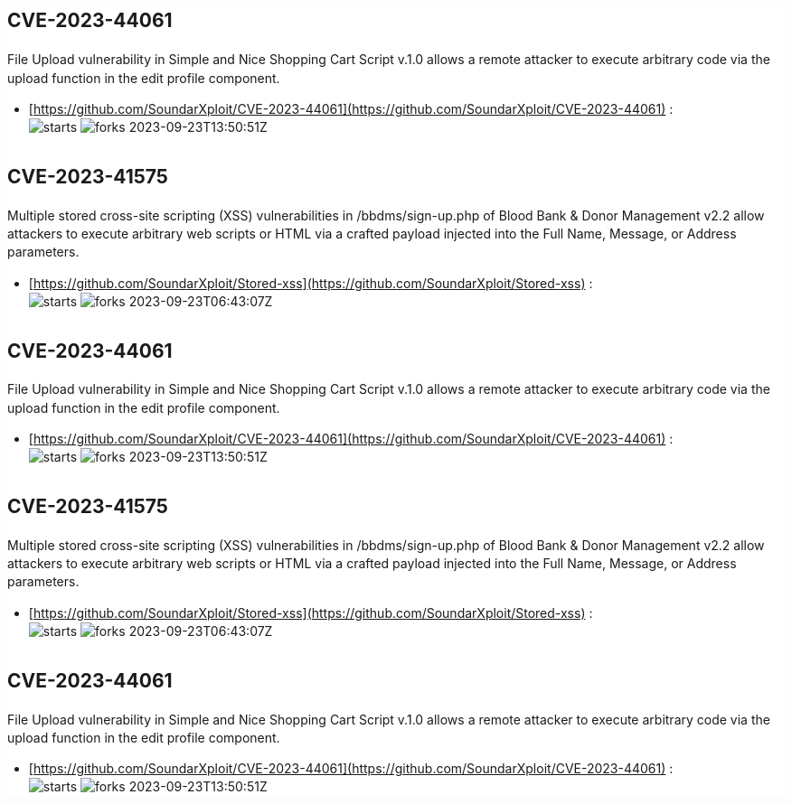 ## CVE-2023-44061
 File Upload vulnerability in Simple and Nice Shopping Cart Script v.1.0 allows a remote attacker to execute arbitrary code via the upload function in the edit profile component.

- [https://github.com/SoundarXploit/CVE-2023-44061](https://github.com/SoundarXploit/CVE-2023-44061) :  
![starts](https://img.shields.io/github/stars/SoundarXploit/CVE-2023-44061.svg) 
![forks](https://img.shields.io/github/forks/SoundarXploit/CVE-2023-44061.svg) 
2023-09-23T13:50:51Z

## CVE-2023-41575
 Multiple stored cross-site scripting (XSS) vulnerabilities in /bbdms/sign-up.php of Blood Bank & Donor Management v2.2 allow attackers to execute arbitrary web scripts or HTML via a crafted payload injected into the Full Name, Message, or Address parameters.

- [https://github.com/SoundarXploit/Stored-xss](https://github.com/SoundarXploit/Stored-xss) :  
![starts](https://img.shields.io/github/stars/SoundarXploit/Stored-xss.svg) 
![forks](https://img.shields.io/github/forks/SoundarXploit/Stored-xss.svg) 
2023-09-23T06:43:07Z

## CVE-2023-44061
 File Upload vulnerability in Simple and Nice Shopping Cart Script v.1.0 allows a remote attacker to execute arbitrary code via the upload function in the edit profile component.

- [https://github.com/SoundarXploit/CVE-2023-44061](https://github.com/SoundarXploit/CVE-2023-44061) :  
![starts](https://img.shields.io/github/stars/SoundarXploit/CVE-2023-44061.svg) 
![forks](https://img.shields.io/github/forks/SoundarXploit/CVE-2023-44061.svg) 
2023-09-23T13:50:51Z

## CVE-2023-41575
 Multiple stored cross-site scripting (XSS) vulnerabilities in /bbdms/sign-up.php of Blood Bank & Donor Management v2.2 allow attackers to execute arbitrary web scripts or HTML via a crafted payload injected into the Full Name, Message, or Address parameters.

- [https://github.com/SoundarXploit/Stored-xss](https://github.com/SoundarXploit/Stored-xss) :  
![starts](https://img.shields.io/github/stars/SoundarXploit/Stored-xss.svg) 
![forks](https://img.shields.io/github/forks/SoundarXploit/Stored-xss.svg) 
2023-09-23T06:43:07Z

## CVE-2023-44061
 File Upload vulnerability in Simple and Nice Shopping Cart Script v.1.0 allows a remote attacker to execute arbitrary code via the upload function in the edit profile component.

- [https://github.com/SoundarXploit/CVE-2023-44061](https://github.com/SoundarXploit/CVE-2023-44061) :  
![starts](https://img.shields.io/github/stars/SoundarXploit/CVE-2023-44061.svg) 
![forks](https://img.shields.io/github/forks/SoundarXploit/CVE-2023-44061.svg) 
2023-09-23T13:50:51Z
